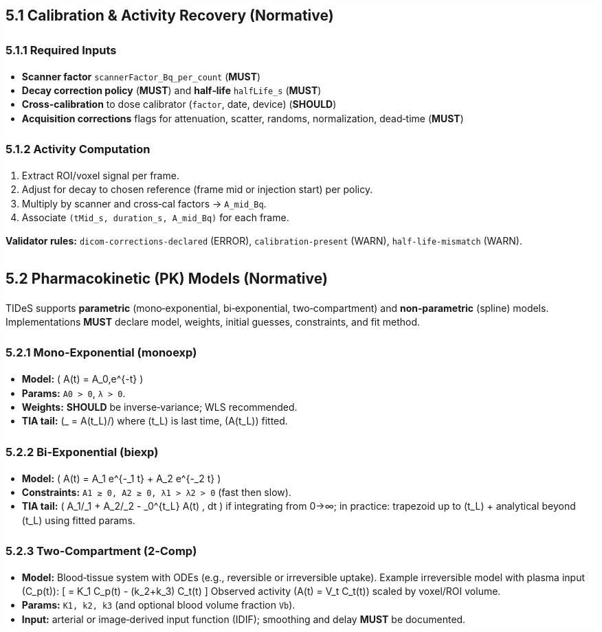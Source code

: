 ## 5.1 Calibration & Activity Recovery (Normative)

### 5.1.1 Required Inputs

-   **Scanner factor** `scannerFactor_Bq_per_count` (**MUST**)
-   **Decay correction policy** (**MUST**) and **half‑life**
    `halfLife_s` (**MUST**)
-   **Cross‑calibration** to dose calibrator (`factor`, date, device)
    (**SHOULD**)
-   **Acquisition corrections** flags for attenuation, scatter, randoms,
    normalization, dead‑time (**MUST**)

### 5.1.2 Activity Computation

1.  Extract ROI/voxel signal per frame.
2.  Adjust for decay to chosen reference (frame mid or injection start)
    per policy.
3.  Multiply by scanner and cross‑cal factors → `A_mid_Bq`.
4.  Associate `(tMid_s, duration_s, A_mid_Bq)` for each frame.

**Validator rules:** `dicom-corrections-declared` (ERROR),
`calibration-present` (WARN), `half-life-mismatch` (WARN).

## 5.2 Pharmacokinetic (PK) Models (Normative)

TIDeS supports **parametric** (mono‑exponential, bi‑exponential,
two‑compartment) and **non‑parametric** (spline) models. Implementations
**MUST** declare model, weights, initial guesses, constraints, and fit
method.

### 5.2.1 Mono‑Exponential (monoexp)

-   **Model:** ( A(t) = A_0,e^{-t} )
-   **Params:** `A0 > 0`, `λ > 0`.
-   **Weights:** **SHOULD** be inverse‑variance; WLS recommended.
-   **TIA tail:** (\_ = A(t_L)/) where (t_L) is last time, (A(t_L))
    fitted.

### 5.2.2 Bi‑Exponential (biexp)

-   **Model:** ( A(t) = A_1 e^{-\_1 t} + A_2 e^{-\_2 t} )
-   **Constraints:** `A1 ≥ 0, A2 ≥ 0, λ1 > λ2 > 0` (fast then slow).
-   **TIA tail:** ( A_1/\_1 + A_2/\_2 - \_0^{t_L} A(t) , dt ) if
    integrating from 0→∞; in practice: trapezoid up to (t_L) +
    analytical beyond (t_L) using fitted params.

### 5.2.3 Two‑Compartment (2‑Comp)

-   **Model:** Blood‑tissue system with ODEs (e.g., reversible or
    irreversible uptake). Example irreversible model with plasma input
    (C_p(t)): \[ = K_1 C_p(t) - (k_2+k_3) C_t(t) \] Observed activity
    (A(t) = V_t C_t(t)) scaled by voxel/ROI volume.
-   **Params:** `K1, k2, k3` (and optional blood volume fraction `Vb`).
-   **Input:** arterial or image‑derived input function (IDIF);
    smoothing and delay **MUST** be documented.
